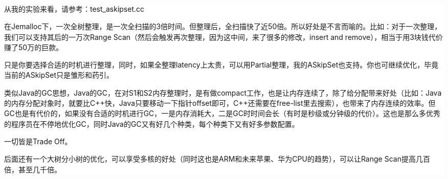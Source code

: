 从我的实验来看，请参考：test_askipset.cc

在Jemalloc下，一次全树整理，是一次全扫描的3倍时间。但整理后，全扫描快了近50倍。所以好处是不言而喻的。比如：对于一次整理，我们可以支持其后的一万次Range Scan（然后会触发再次整理，因为这中间，来了很多的修改，insert and remove），相当于用3块钱代价赚了50万的巨款。

只是你要选择合适的时机进行整理，同时，如果全整理latency上太贵，可以用Partial整理，我的ASkipSet也支持。你也可继续优化，毕竟当前的ASkipSet只是雏形和药引。

类似Java的GC思想，Java的GC，在对S1和S2内存整理时，是有做compact工作，也是让内存连续了，除了给分配带来好处（比如：Java的内存分配对象时，就要比C++快，Java只要移动一下指针offset即可，C++还需要在free-list里去搜索），也带来了内存连续的效率。但GC也是有代价的，如果没有合适的时机进行GC，一是内存消耗大，二是GC时时间会长（有时是秒级或分钟级的代价）。这也是那么多优秀的程序员在不停地优化GC，同时Java的GC又有好几个种类，每个种类下又有好多参数配置。

一切皆是Trade Off。

后面还有一个大树分小树的优化，可以享受多核的好处（同时这也是ARM和未来苹果、华为CPU的趋势），可以让Range Scan提高几百倍，甚至几千倍。
